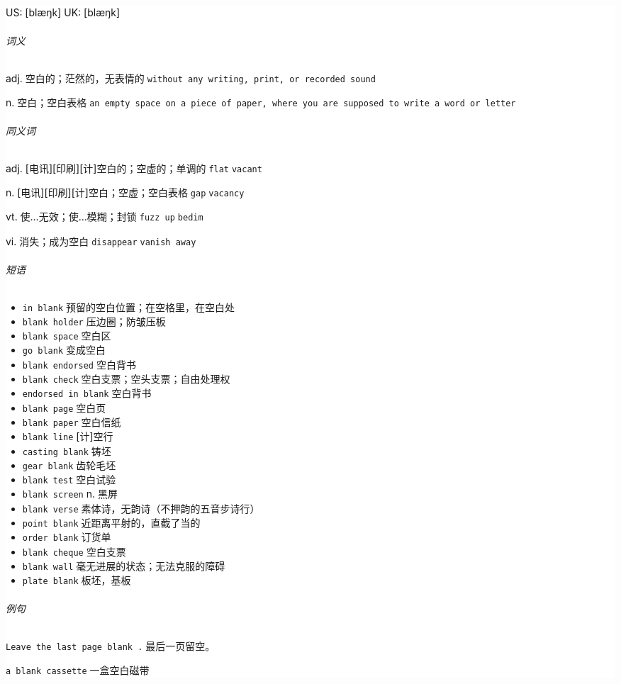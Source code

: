 US: [blæŋk]
UK: [blæŋk]

###### 词义

adj. 空白的；茫然的，无表情的
`without any writing, print, or recorded sound`

n. 空白；空白表格
`an empty space on a piece of paper, where you are supposed to write a word or letter`

###### 同义词

adj. [电讯][印刷][计]空白的；空虚的；单调的
`flat` `vacant`

n. [电讯][印刷][计]空白；空虚；空白表格
`gap` `vacancy`

vt. 使…无效；使…模糊；封锁
`fuzz up` `bedim`

vi. 消失；成为空白
`disappear` `vanish away`


###### 短语

- `in blank` 预留的空白位置；在空格里，在空白处
- `blank holder` 压边圈；防皱压板
- `blank space` 空白区
- `go blank` 变成空白
- `blank endorsed` 空白背书
- `blank check` 空白支票；空头支票；自由处理权
- `endorsed in blank` 空白背书
- `blank page` 空白页
- `blank paper` 空白信纸
- `blank line` [计]空行
- `casting blank` 铸坯
- `gear blank` 齿轮毛坯
- `blank test` 空白试验
- `blank screen` n. 黑屏
- `blank verse` 素体诗，无韵诗（不押韵的五音步诗行）
- `point blank` 近距离平射的，直截了当的
- `order blank` 订货单
- `blank cheque` 空白支票
- `blank wall` 毫无进展的状态；无法克服的障碍
- `plate blank` 板坯，基板

###### 例句

`Leave the last page blank .`
最后一页留空。

`a blank cassette`
一盒空白磁带
